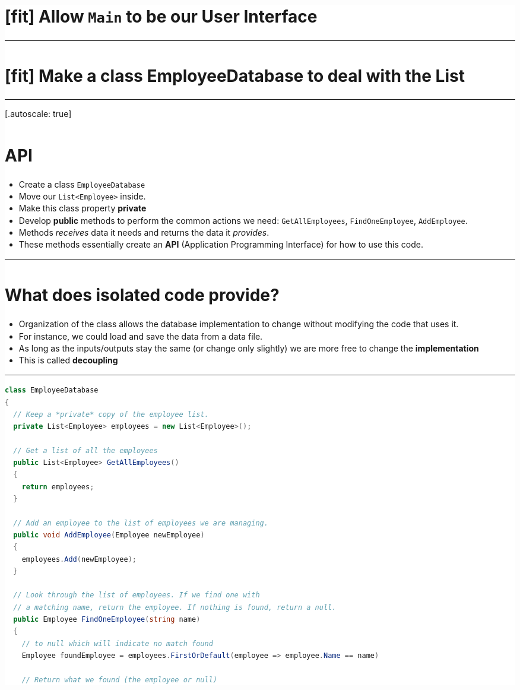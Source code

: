 
# [fit] Allow `Main` to be our **User Interface**

---

# [fit] Make a class **EmployeeDatabase** to deal with the **List**

---

[.autoscale: true]

# API

- Create a class `EmployeeDatabase`
- Move our `List<Employee>` inside.
- Make this class property **private**
- Develop **public** methods to perform the common actions we need: `GetAllEmployees`, `FindOneEmployee`, `AddEmployee`.
- Methods _receives_ data it needs and returns the data it _provides_.
- These methods essentially create an **API** (Application Programming Interface) for how to use this code.

---

# What does isolated code provide?

- Organization of the class allows the database implementation to change without modifying the code that uses it.
- For instance, we could load and save the data from a data file.
- As long as the inputs/outputs stay the same (or change only slightly) we are more free to change the **implementation**
- This is called **decoupling**

---

```csharp
class EmployeeDatabase
{
  // Keep a *private* copy of the employee list.
  private List<Employee> employees = new List<Employee>();

  // Get a list of all the employees
  public List<Employee> GetAllEmployees()
  {
    return employees;
  }

  // Add an employee to the list of employees we are managing.
  public void AddEmployee(Employee newEmployee)
  {
    employees.Add(newEmployee);
  }

  // Look through the list of employees. If we find one with
  // a matching name, return the employee. If nothing is found, return a null.
  public Employee FindOneEmployee(string name)
  {
    // to null which will indicate no match found
    Employee foundEmployee = employees.FirstOrDefault(employee => employee.Name == name)

    // Return what we found (the employee or null)
```